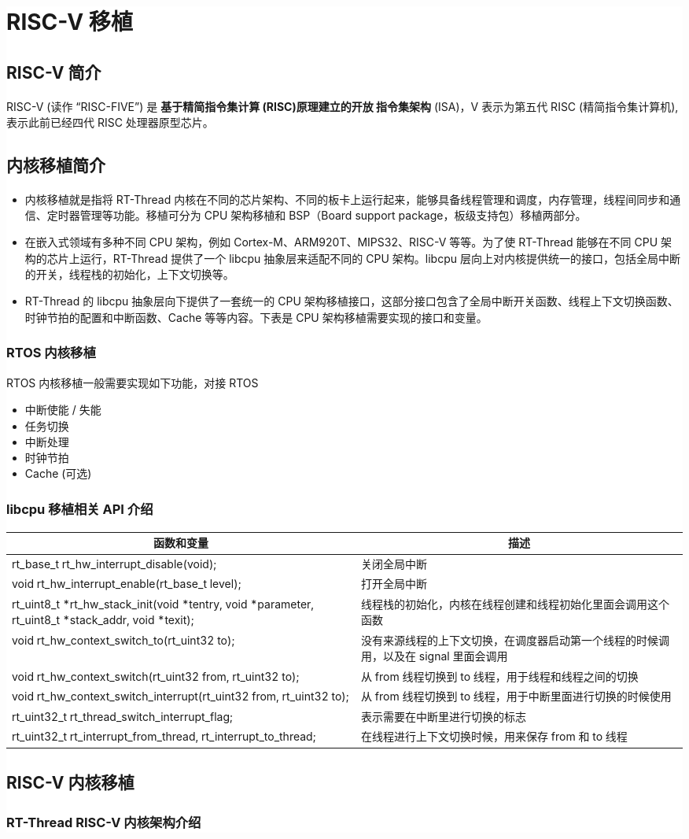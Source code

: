 # RISC-V 移植

## RISC-V 简介

RISC-V (读作 “RISC-FIVE”) 是 **基于精简指令集计算 (RISC)原理建立的开放 指令集架构** (ISA)，V 表示为第五代 RISC (精简指令集计算机), 表示此前已经四代 RISC 处理器原型芯片。

## 内核移植简介

- 内核移植就是指将 RT-Thread 内核在不同的芯片架构、不同的板卡上运行起来，能够具备线程管理和调度，内存管理，线程间同步和通信、定时器管理等功能。移植可分为 CPU 架构移植和 BSP（Board support package，板级支持包）移植两部分。

- 在嵌入式领域有多种不同 CPU 架构，例如 Cortex-M、ARM920T、MIPS32、RISC-V 等等。为了使 RT-Thread 能够在不同 CPU 架构的芯片上运行，RT-Thread 提供了一个 libcpu 抽象层来适配不同的 CPU 架构。libcpu 层向上对内核提供统一的接口，包括全局中断的开关，线程栈的初始化，上下文切换等。

- RT-Thread 的 libcpu 抽象层向下提供了一套统一的 CPU 架构移植接口，这部分接口包含了全局中断开关函数、线程上下文切换函数、时钟节拍的配置和中断函数、Cache 等等内容。下表是 CPU 架构移植需要实现的接口和变量。

### RTOS 内核移植

RTOS 内核移植一般需要实现如下功能，对接 RTOS

- 中断使能 / 失能
- 任务切换
- 中断处理
- 时钟节拍
- Cache (可选)

### libcpu 移植相关 API 介绍

| **函数和变量**                                               | **描述**                                                     |
| ------------------------------------------------------------ | ------------------------------------------------------------ |
| rt_base_t rt_hw_interrupt_disable(void);                     | 关闭全局中断                                                 |
| void rt_hw_interrupt_enable(rt_base_t level);                | 打开全局中断                                                 |
| rt_uint8_t *rt_hw_stack_init(void *tentry, void *parameter, rt_uint8_t *stack_addr, void *texit); | 线程栈的初始化，内核在线程创建和线程初始化里面会调用这个函数 |
| void rt_hw_context_switch_to(rt_uint32 to);                  | 没有来源线程的上下文切换，在调度器启动第一个线程的时候调用，以及在 signal 里面会调用 |
| void rt_hw_context_switch(rt_uint32 from, rt_uint32 to);     | 从 from 线程切换到 to 线程，用于线程和线程之间的切换         |
| void rt_hw_context_switch_interrupt(rt_uint32 from, rt_uint32 to); | 从 from 线程切换到 to 线程，用于中断里面进行切换的时候使用   |
| rt_uint32_t rt_thread_switch_interrupt_flag;                 | 表示需要在中断里进行切换的标志                               |
| rt_uint32_t rt_interrupt_from_thread, rt_interrupt_to_thread; | 在线程进行上下文切换时候，用来保存 from 和 to 线程           |

## RISC-V 内核移植

### RT-Thread RISC-V 内核架构介绍
